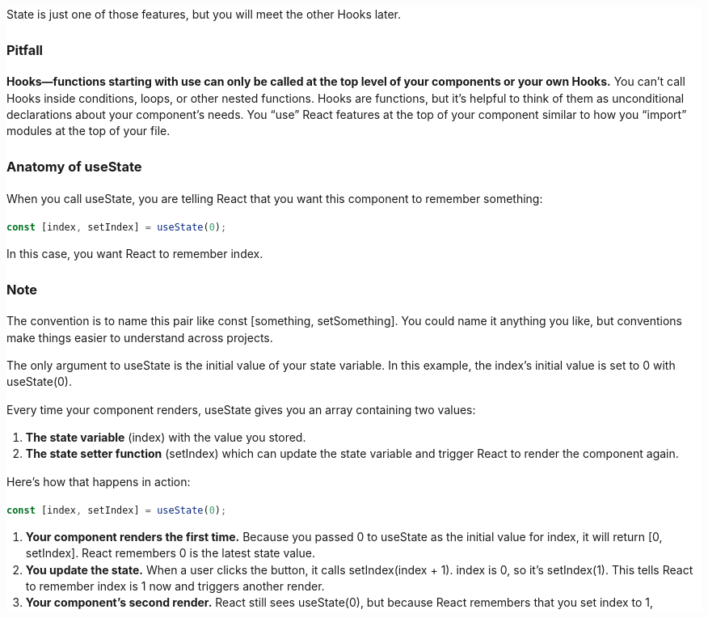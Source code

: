 State is just one of those features,
but you will meet the other Hooks later.

### Pitfall

<b>Hooks—functions starting with use
can only be called at the top level of your components
or your own Hooks.</b>
You can’t call Hooks
inside conditions, loops, or other nested functions.
Hooks are functions,
but it’s helpful to think of them as
unconditional declarations about your component’s needs.
You “use” React features at the top of your component
similar to how you “import” modules at the top of your file.

### Anatomy of useState

When you call useState,
you are telling React that
you want this component to remember something:

```jsx
const [index, setIndex] = useState(0);
```

In this case,
you want React to remember index.

### Note

The convention is to name this pair like const [something, setSomething].
You could name it anything you like,
but conventions make things easier to understand across projects.

The only argument to useState
is the initial value of your state variable.
In this example,
the index’s initial value is set to 0 with useState(0).

Every time your component renders,
useState gives you an array containing two values:

1. <b>The state variable</b> (index)
   with the value you stored.
2. <b>The state setter function</b> (setIndex)
   which can update the state variable
   and trigger React to render the component again.

Here’s how that happens in action:

```jsx
const [index, setIndex] = useState(0);
```

1. <b>Your component renders the first time.</b>
   Because you passed 0 to useState as the initial value for index,
   it will return [0, setIndex].
   React remembers 0 is the latest state value.
2. <b>You update the state.</b>
   When a user clicks the button,
   it calls setIndex(index + 1).
   index is 0, so it’s setIndex(1).
   This tells React to remember index is 1 now
   and triggers another render.
3. <B>Your component’s second render.</b>
   React still sees useState(0),
   but because React remembers that
   you set index to 1,